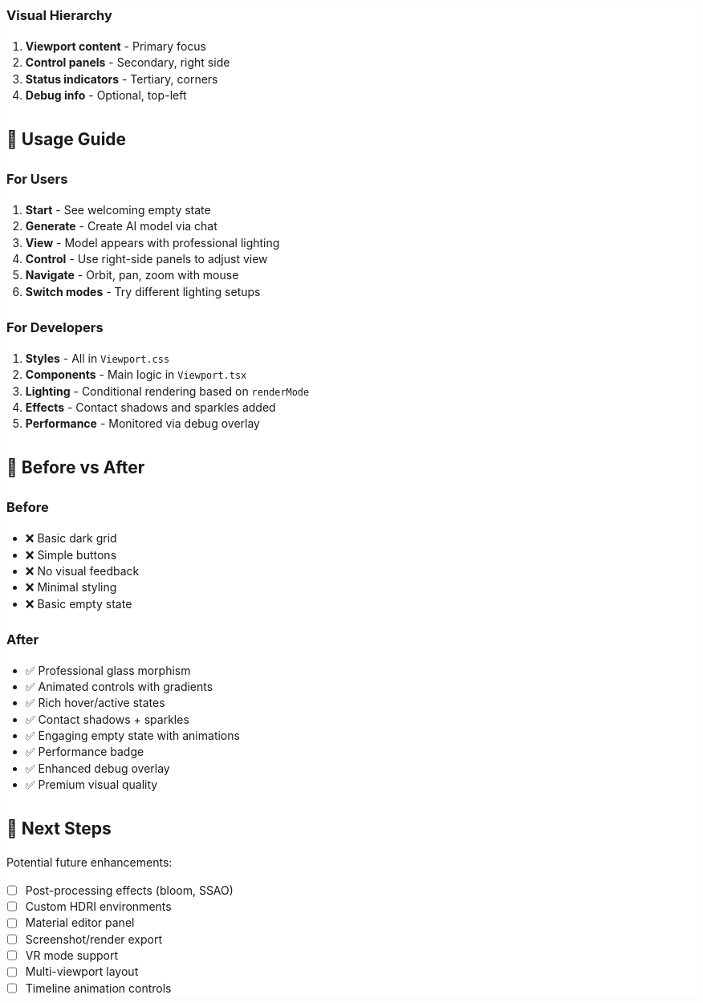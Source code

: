 ### Visual Hierarchy
1. **Viewport content** - Primary focus
2. **Control panels** - Secondary, right side
3. **Status indicators** - Tertiary, corners
4. **Debug info** - Optional, top-left

## 📝 Usage Guide

### For Users
1. **Start** - See welcoming empty state
2. **Generate** - Create AI model via chat
3. **View** - Model appears with professional lighting
4. **Control** - Use right-side panels to adjust view
5. **Navigate** - Orbit, pan, zoom with mouse
6. **Switch modes** - Try different lighting setups

### For Developers
1. **Styles** - All in `Viewport.css`
2. **Components** - Main logic in `Viewport.tsx`
3. **Lighting** - Conditional rendering based on `renderMode`
4. **Effects** - Contact shadows and sparkles added
5. **Performance** - Monitored via debug overlay

## 🎨 Before vs After

### Before
- ❌ Basic dark grid
- ❌ Simple buttons
- ❌ No visual feedback
- ❌ Minimal styling
- ❌ Basic empty state

### After
- ✅ Professional glass morphism
- ✅ Animated controls with gradients
- ✅ Rich hover/active states
- ✅ Contact shadows + sparkles
- ✅ Engaging empty state with animations
- ✅ Performance badge
- ✅ Enhanced debug overlay
- ✅ Premium visual quality

## 🚀 Next Steps

Potential future enhancements:
- [ ] Post-processing effects (bloom, SSAO)
- [ ] Custom HDRI environments
- [ ] Material editor panel
- [ ] Screenshot/render export
- [ ] VR mode support
- [ ] Multi-viewport layout
- [ ] Timeline animation controls
